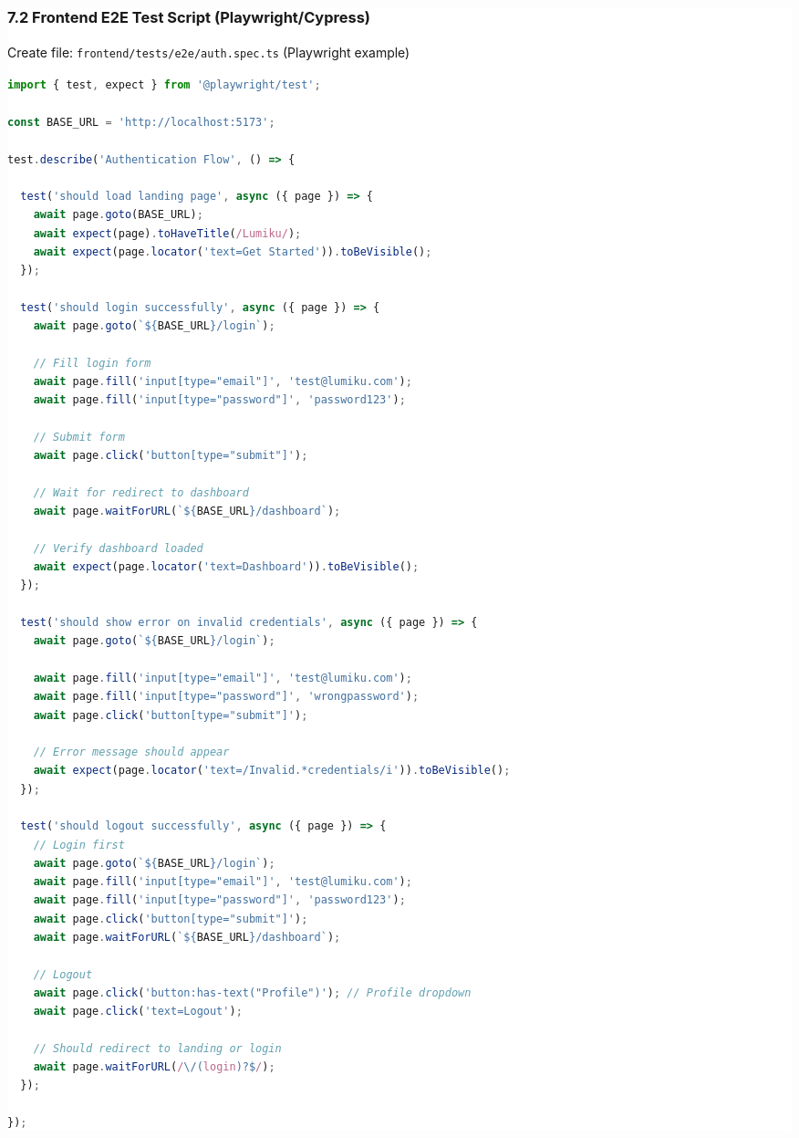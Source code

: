 ### 7.2 Frontend E2E Test Script (Playwright/Cypress)

Create file: `frontend/tests/e2e/auth.spec.ts` (Playwright example)

```typescript
import { test, expect } from '@playwright/test';

const BASE_URL = 'http://localhost:5173';

test.describe('Authentication Flow', () => {

  test('should load landing page', async ({ page }) => {
    await page.goto(BASE_URL);
    await expect(page).toHaveTitle(/Lumiku/);
    await expect(page.locator('text=Get Started')).toBeVisible();
  });

  test('should login successfully', async ({ page }) => {
    await page.goto(`${BASE_URL}/login`);

    // Fill login form
    await page.fill('input[type="email"]', 'test@lumiku.com');
    await page.fill('input[type="password"]', 'password123');

    // Submit form
    await page.click('button[type="submit"]');

    // Wait for redirect to dashboard
    await page.waitForURL(`${BASE_URL}/dashboard`);

    // Verify dashboard loaded
    await expect(page.locator('text=Dashboard')).toBeVisible();
  });

  test('should show error on invalid credentials', async ({ page }) => {
    await page.goto(`${BASE_URL}/login`);

    await page.fill('input[type="email"]', 'test@lumiku.com');
    await page.fill('input[type="password"]', 'wrongpassword');
    await page.click('button[type="submit"]');

    // Error message should appear
    await expect(page.locator('text=/Invalid.*credentials/i')).toBeVisible();
  });

  test('should logout successfully', async ({ page }) => {
    // Login first
    await page.goto(`${BASE_URL}/login`);
    await page.fill('input[type="email"]', 'test@lumiku.com');
    await page.fill('input[type="password"]', 'password123');
    await page.click('button[type="submit"]');
    await page.waitForURL(`${BASE_URL}/dashboard`);

    // Logout
    await page.click('button:has-text("Profile")'); // Profile dropdown
    await page.click('text=Logout');

    // Should redirect to landing or login
    await page.waitForURL(/\/(login)?$/);
  });

});
```
